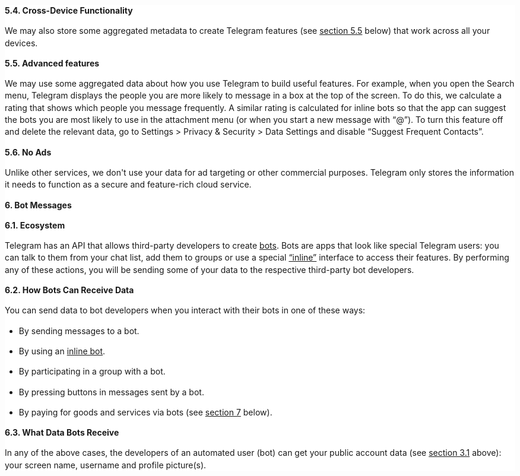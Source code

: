 **5.4. Cross-Device Functionality**

We may also store some aggregated metadata to create Telegram features
(see [section 5.5](https://telegram.org/privacy#5-5-advanced-features) below)
that work across all your devices.

**5.5. Advanced features**

We may use some aggregated data about how you use Telegram to build useful
features. For example, when you open the Search menu, Telegram displays the
people you are more likely to message in a box at the top of the screen. To do
this, we calculate a rating that shows which people you message frequently. A
similar rating is calculated for inline bots so that the app can suggest the
bots you are most likely to use in the attachment menu (or when you start a new
message with “\@”). To turn this feature off and delete the relevant data, go to
Settings \> Privacy & Security \> Data Settings and disable “Suggest Frequent
Contacts”.

**5.6. No Ads**

Unlike other services, we don't use your data for ad targeting or other
commercial purposes. Telegram only stores the information it needs to function
as a secure and feature-rich cloud service.

**6. Bot Messages**

**6.1. Ecosystem**

Telegram has an API that allows third-party developers to
create [bots](https://core.telegram.org/bots). Bots are apps that look like
special Telegram users: you can talk to them from your chat list, add them to
groups or use a
special [“inline”](https://telegram.org/blog/inline-bots) interface to access
their features. By performing any of these actions, you will be sending some of
your data to the respective third-party bot developers.

**6.2. How Bots Can Receive Data**

You can send data to bot developers when you interact with their bots in one of
these ways:

-   By sending messages to a bot.

-   By using an [inline bot](https://telegram.org/blog/inline-bots).

-   By participating in a group with a bot.

-   By pressing buttons in messages sent by a bot.

-   By paying for goods and services via bots (see [section
    7](https://telegram.org/privacy#7-third-party-payment-services) below).

**6.3. What Data Bots Receive**

In any of the above cases, the developers of an automated user (bot) can get
your public account data (see [section
3.1](https://telegram.org/privacy#3-1-basic-account-data) above): your screen
name, username and profile picture(s).
